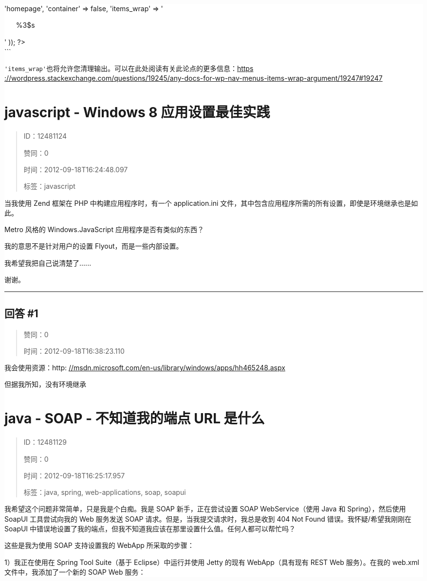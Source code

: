 ```

```
<nav>
    <?php wp_nav_menu( array('menu' => 'homepage', 'container' => false, 'items_wrap' => '<ul class="footer_menu">%3$s</ul>' )); ?>
</nav> 
```

`'items_wrap'`也将允许您清理输出。可以在此处阅读有关此论点的更多信息：[https ://wordpress.stackexchange.com/questions/19245/any-docs-for-wp-nav-menus-items-wrap-argument/19247#19247](https://wordpress.stackexchange.com/questions/19245/any-docs-for-wp-nav-menus-items-wrap-argument/19247#19247)

# javascript - Windows 8 应用设置最佳实践

> ID：12481124
> 
> 赞同：0
> 
> 时间：2012-09-18T16:24:48.097
> 
> 标签：javascript

当我使用 Zend 框架在 PHP 中构建应用程序时，有一个 application.ini 文件，其中包含应用程序所需的所有设置，即使是环境继承也是如此。

Metro 风格的 Windows.JavaScript 应用程序是否有类似的东西？

我的意思不是针对用户的设置 Flyout，而是一些内部设置。

我希望我把自己说清楚了......

谢谢。

* * *

## 回答 #1

> 赞同：0
> 
> 时间：2012-09-18T16:38:23.110

我会使用资源：http: [//msdn.microsoft.com/en-us/library/windows/apps/hh465248.aspx](http://msdn.microsoft.com/en-us/library/windows/apps/hh465248.aspx)

但据我所知，没有环境继承

# java - SOAP - 不知道我的端点 URL 是什么

> ID：12481129
> 
> 赞同：0
> 
> 时间：2012-09-18T16:25:17.957
> 
> 标签：java, spring, web-applications, soap, soapui

我希望这个问题非常简单，只是我是个白痴。我是 SOAP 新手，正在尝试设置 SOAP WebService（使用 Java 和 Spring），然后使用 SoapUI 工具尝试向我的 Web 服务发送 SOAP 请求。但是，当我提交请求时，我总是收到 404 Not Found 错误。我怀疑/希望我刚刚在 SoapUI 中错误地设置了我的端点，但我不知道我应该在那里设置什么值。任何人都可以帮忙吗？

这些是我为使用 SOAP 支持设置我的 WebApp 所采取的步骤：

1）我正在使用在 Spring Tool Suite（基于 Eclipse）中运行并使用 Jetty 的现有 WebApp（具有现有 REST Web 服务）。在我的 web.xml 文件中，我添加了一个新的 SOAP Web 服务：
```